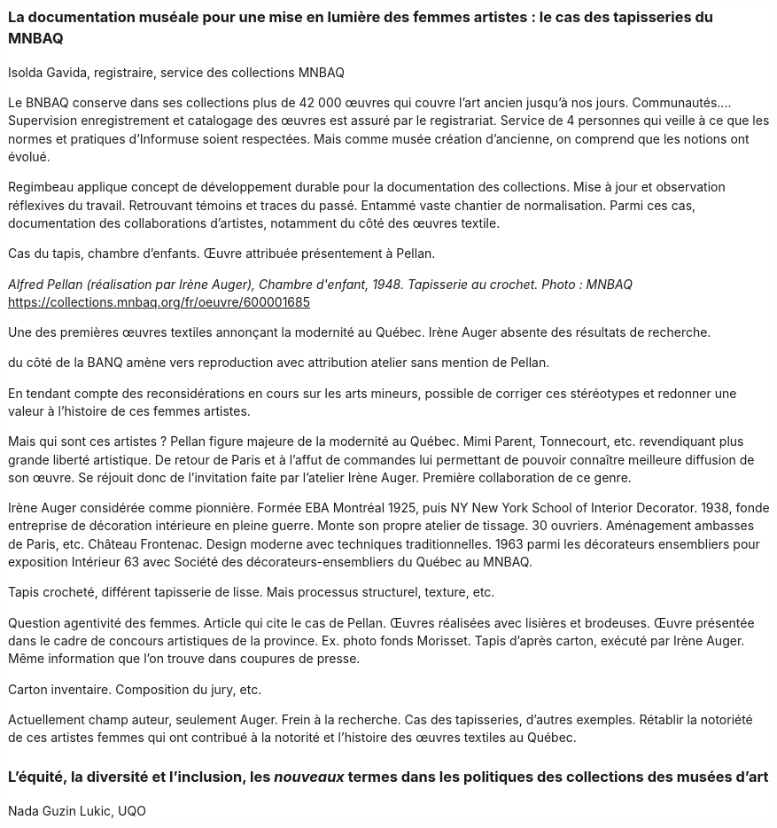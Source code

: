 ### La documentation muséale pour une mise en lumière des femmes artistes : le cas des tapisseries du MNBAQ

Isolda Gavida, registraire, service des collections MNBAQ

Le BNBAQ conserve dans ses collections plus de 42 000 œuvres qui couvre l’art ancien jusqu’à nos jours. Communautés.... Supervision enregistrement et catalogage des œuvres est assuré par le registrariat. Service de 4 personnes qui veille à ce que les normes et pratiques d’Informuse soient respectées. Mais comme musée création d’ancienne, on comprend que les notions ont évolué.

Regimbeau applique concept de développement durable pour la documentation des collections. Mise à jour et observation réflexives du travail. Retrouvant témoins et traces du passé. Entammé vaste chantier de normalisation. Parmi ces cas, documentation des collaborations d’artistes, notamment du côté des œuvres textile.

Cas du tapis, chambre d’enfants. Œuvre attribuée présentement à Pellan.

*Alfred Pellan (réalisation par Irène Auger), Chambre d'enfant, 1948. Tapisserie au crochet. Photo : MNBAQ* https://collections.mnbaq.org/fr/oeuvre/600001685

Une des premières œuvres textiles annonçant la modernité au Québec. Irène Auger absente des résultats de recherche.

du côté de la BANQ amène vers reproduction avec attribution atelier sans mention de Pellan.

En tendant compte des reconsidérations en cours sur les arts mineurs, possible de corriger ces stéréotypes et redonner une valeur à l’histoire de ces femmes artistes. 

Mais qui sont ces artistes ? Pellan figure majeure de la modernité au Québec. Mimi Parent, Tonnecourt, etc. revendiquant plus grande liberté artistique. De retour de Paris et à l’affut de commandes lui permettant de pouvoir connaître meilleure diffusion de son œuvre. Se réjouit donc de l’invitation faite par l’atelier Irène Auger. Première collaboration de ce genre.

Irène Auger considérée comme pionnière. Formée EBA Montréal 1925, puis NY New York School of Interior Decorator. 1938, fonde entreprise de décoration intérieure en pleine guerre. Monte son propre atelier de tissage. 30 ouvriers. Aménagement ambasses de Paris, etc. Château Frontenac. Design moderne avec techniques traditionnelles. 1963 parmi les décorateurs ensembliers pour exposition Intérieur 63 avec Société des décorateurs-ensembliers du Québec au MNBAQ.

Tapis crocheté, différent tapisserie de lisse. Mais processus structurel, texture, etc.

Question agentivité des femmes. Article qui cite le cas de Pellan. Œuvres réalisées avec lisières et brodeuses. Œuvre présentée dans le cadre de concours artistiques de la province. Ex. photo fonds Morisset. Tapis d’après carton, exécuté par Irène Auger. Même information que l’on trouve dans coupures de presse.

Carton inventaire. Composition du jury, etc.

Actuellement champ auteur, seulement Auger. Frein à la recherche. Cas des tapisseries, d’autres exemples. Rétablir la notoriété de ces artistes femmes qui ont contribué à la notorité et l’histoire des œuvres textiles au Québec.

### L’équité, la diversité et l’inclusion, les *nouveaux* termes dans les politiques des collections des musées d’art

Nada Guzin Lukic, UQO
